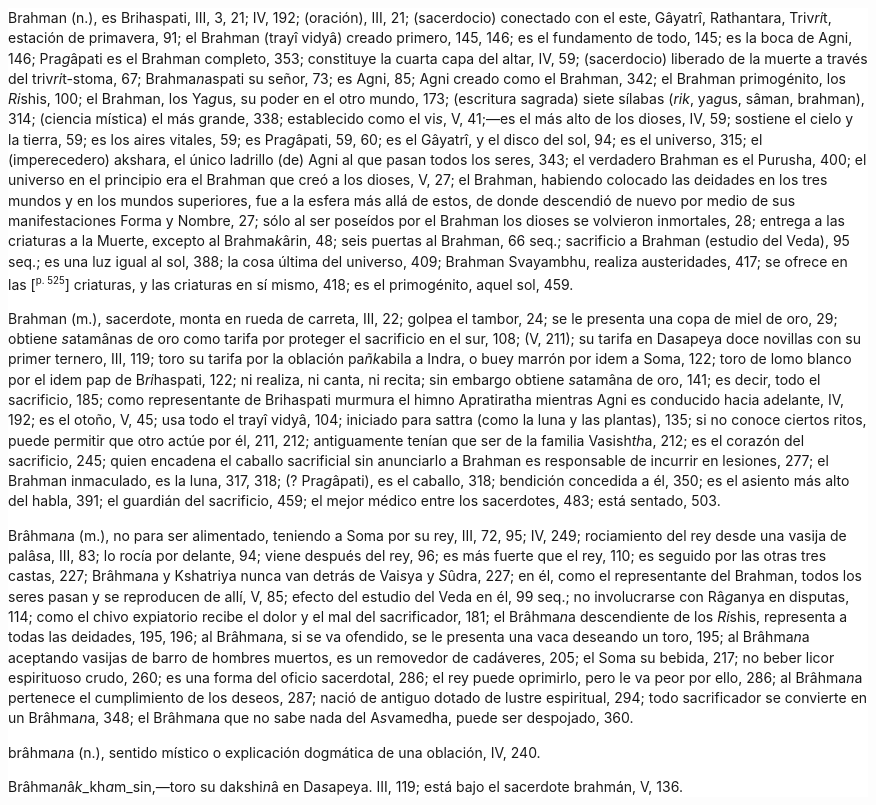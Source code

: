Brahman (n.), es Brihaspati, III, 3, 21; IV, 192; (oración), III, 21; (sacerdocio) conectado con el este, Gâyatrî, Rathantara, Triv<i>ri</i>t, estación de primavera, 91; el Brahman (trayî vidyâ) creado primero, 145, 146; es el fundamento de todo, 145; es la boca de Agni, 146; Pra<i>g</i>âpati es el Brahman completo, 353; constituye la cuarta capa del altar, IV, 59; (sacerdocio) liberado de la muerte a través del triv<i>ri</i>t-stoma, 67; Brahma<i>n</i>aspati su señor, 73; es Agni, 85; Agni creado como el Brahman, 342; el Brahman primogénito, los <i>Ri</i>shis, 100; el Brahman, los Ya<i>g</i>us, su poder en el otro mundo, 173; (escritura sagrada) siete sílabas (<i>ri</i><i>k</i>, ya<i>g</i>us, sâman, brahman), 314; (ciencia mística) el más grande, 338; establecido como el vi<i>s</i>, V, 41;—es el más alto de los dioses, IV, 59; sostiene el cielo y la tierra, 59; es los aires vitales, 59; es Pra<i>g</i>âpati, 59, 60; es el Gâyatrî, y el disco del sol, 94; es el universo, 315; el (imperecedero) akshara, el único ladrillo (de) Agni al que pasan todos los seres, 343; el verdadero Brahman es el Purusha, 400; el universo en el principio era el Brahman que creó a los dioses, V, 27; el Brahman, habiendo colocado las deidades en los tres mundos y en los mundos superiores, fue a la esfera más allá de estos, de donde descendió de nuevo por medio de sus manifestaciones Forma y Nombre, 27; sólo al ser poseídos por el Brahman los dioses se volvieron inmortales, 28; entrega a las criaturas a la Muerte, excepto al Brahma<i>k</i>ârin, 48; seis puertas al Brahman, 66 seq.; sacrificio a Brahman (estudio del Veda), 95 seq.; es una luz igual al sol, 388; la cosa última del universo, 409; Brahman Svayambhu, realiza austeridades, 417; se ofrece en las <span id="p525">[<sup><small>p. 525</small></sup>]</span> criaturas, y las criaturas en sí mismo, 418; es el primogénito, aquel sol, 459.

Brahman (m.), sacerdote, monta en rueda de carreta, III, 22; golpea el tambor, 24; se le presenta una copa de miel de oro, 29; obtiene <i>s</i>atamânas de oro como tarifa por proteger el sacrificio en el sur, 108; (V, 211); su tarifa en Da<i>s</i>apeya doce novillas con su primer ternero, III, 119; toro su tarifa por la oblación pa<i>ñ</i><i>k</i>abila a Indra, o buey marrón por idem a Soma, 122; toro de lomo blanco por el idem pap de B<i>ri</i>haspati, 122; ni realiza, ni canta, ni recita; sin embargo obtiene <i>s</i>atamâna de oro, 141; es decir, todo el sacrificio, 185; como representante de Brihaspati murmura el himno Apratiratha mientras Agni es conducido hacia adelante, IV, 192; es el otoño, V, 45; usa todo el trayî vidyâ, 104; iniciado para sattra (como la luna y las plantas), 135; si no conoce ciertos ritos, puede permitir que otro actúe por él, 211, 212; antiguamente tenían que ser de la familia Vasish<i>th</i>a, 212; es el corazón del sacrificio, 245; quien encadena el caballo sacrificial sin anunciarlo a Brahman es responsable de incurrir en lesiones, 277; el Brahman inmaculado, es la luna, 317, 318; (? Pra<i>g</i>âpati), es el caballo, 318; bendición concedida a él, 350; es el asiento más alto del habla, 391; el guardián del sacrificio, 459; el mejor médico entre los sacerdotes, 483; está sentado, 503.

Brâhma<i>n</i>a (m.), no para ser alimentado, teniendo a Soma por su rey, III, 72, 95; IV, 249; rociamiento del rey desde una vasija de palâ<i>s</i>a, III, 83; lo rocía por delante, 94; viene después del rey, 96; es más fuerte que el rey, 110; es seguido por las otras tres castas, 227; Brâhma<i>n</i>a y Kshatriya nunca van detrás de Vai<i>s</i>ya y <i>S</i>ûdra, 227; en él, como el representante del Brahman, todos los seres pasan y se reproducen de allí, V, 85; efecto del estudio del Veda en él, 99 seq.; no involucrarse con Râ<i>g</i>anya en disputas, 114; como el chivo expiatorio recibe el dolor y el mal del sacrificador, 181; el Brâhma<i>n</i>a descendiente de los <i>Ri</i>shis, representa a todas las deidades, 195, 196; al Brâhma<i>n</i>a, si se va ofendido, se le presenta una vaca deseando un toro, 195; al Brâhma<i>n</i>a aceptando vasijas de barro de hombres muertos, es un removedor de cadáveres, 205; el Soma su bebida, 217; no beber licor espirituoso crudo, 260; es una forma del oficio sacerdotal, 286; el rey puede oprimirlo, pero le va peor por ello, 286; al Brâhma<i>n</i>a pertenece el cumplimiento de los deseos, 287; nació de antiguo dotado de lustre espiritual, 294; todo sacrificador se convierte en un Brâhma<i>n</i>a, 348; el Brâhma<i>n</i>a que no sabe nada del A<i>s</i>vamedha, puede ser despojado, 360.

brâhma<i>n</i>a (n.), sentido místico o explicación dogmática de una oblación, IV, 240.

Brâhma<i>n</i>â<i>k</i>_kh<i>a</i>m_sin,—toro su dakshi<i>n</i>â en Da<i>s</i>apeya. III, 119; está bajo el sacerdote brahmán, V, 136.
